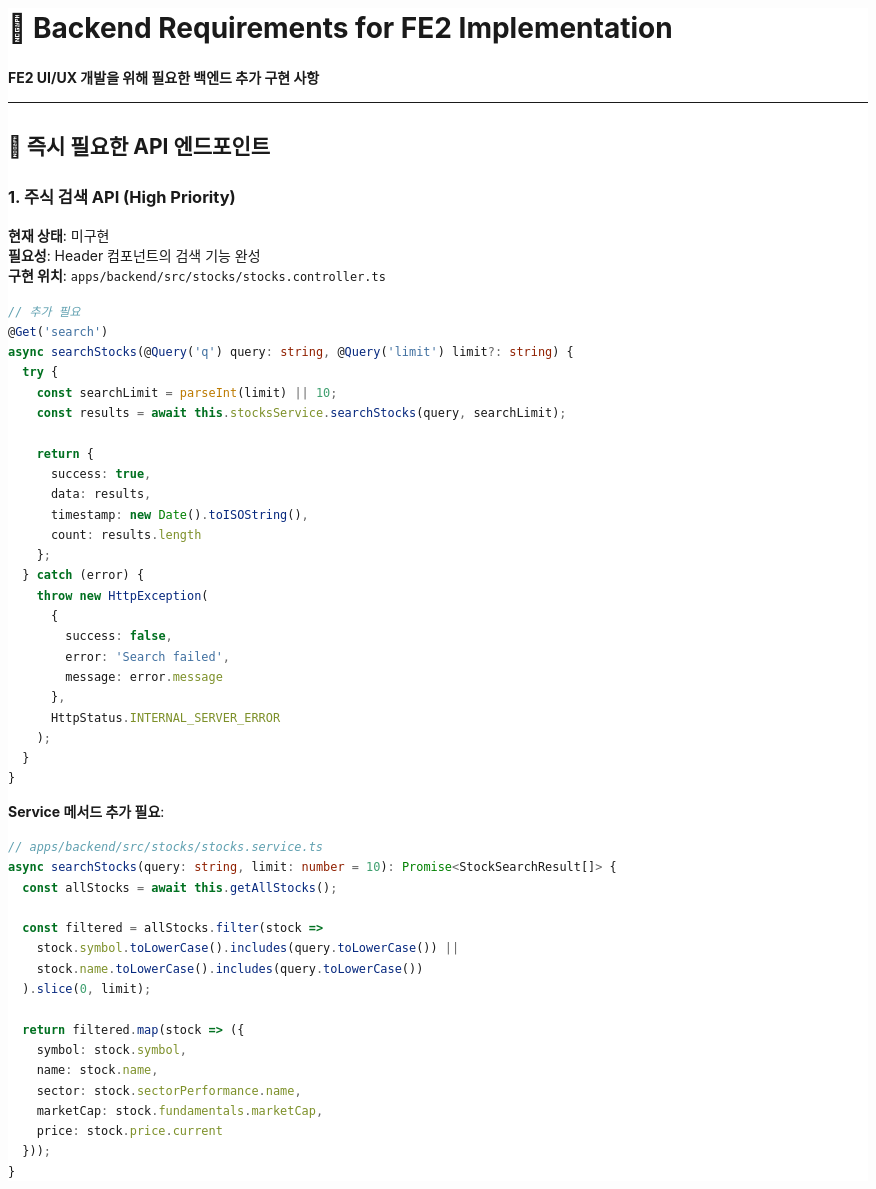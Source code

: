 # 🔧 Backend Requirements for FE2 Implementation

**FE2 UI/UX 개발을 위해 필요한 백엔드 추가 구현 사항**

---

## 🚨 즉시 필요한 API 엔드포인트

### **1. 주식 검색 API (High Priority)**

**현재 상태**: 미구현  
**필요성**: Header 컴포넌트의 검색 기능 완성  
**구현 위치**: `apps/backend/src/stocks/stocks.controller.ts`

```typescript
// 추가 필요
@Get('search')
async searchStocks(@Query('q') query: string, @Query('limit') limit?: string) {
  try {
    const searchLimit = parseInt(limit) || 10;
    const results = await this.stocksService.searchStocks(query, searchLimit);
    
    return {
      success: true,
      data: results,
      timestamp: new Date().toISOString(),
      count: results.length
    };
  } catch (error) {
    throw new HttpException(
      {
        success: false,
        error: 'Search failed',
        message: error.message
      },
      HttpStatus.INTERNAL_SERVER_ERROR
    );
  }
}
```

**Service 메서드 추가 필요**:
```typescript
// apps/backend/src/stocks/stocks.service.ts
async searchStocks(query: string, limit: number = 10): Promise<StockSearchResult[]> {
  const allStocks = await this.getAllStocks();
  
  const filtered = allStocks.filter(stock => 
    stock.symbol.toLowerCase().includes(query.toLowerCase()) ||
    stock.name.toLowerCase().includes(query.toLowerCase())
  ).slice(0, limit);
  
  return filtered.map(stock => ({
    symbol: stock.symbol,
    name: stock.name,
    sector: stock.sectorPerformance.name,
    marketCap: stock.fundamentals.marketCap,
    price: stock.price.current
  }));
}
```
